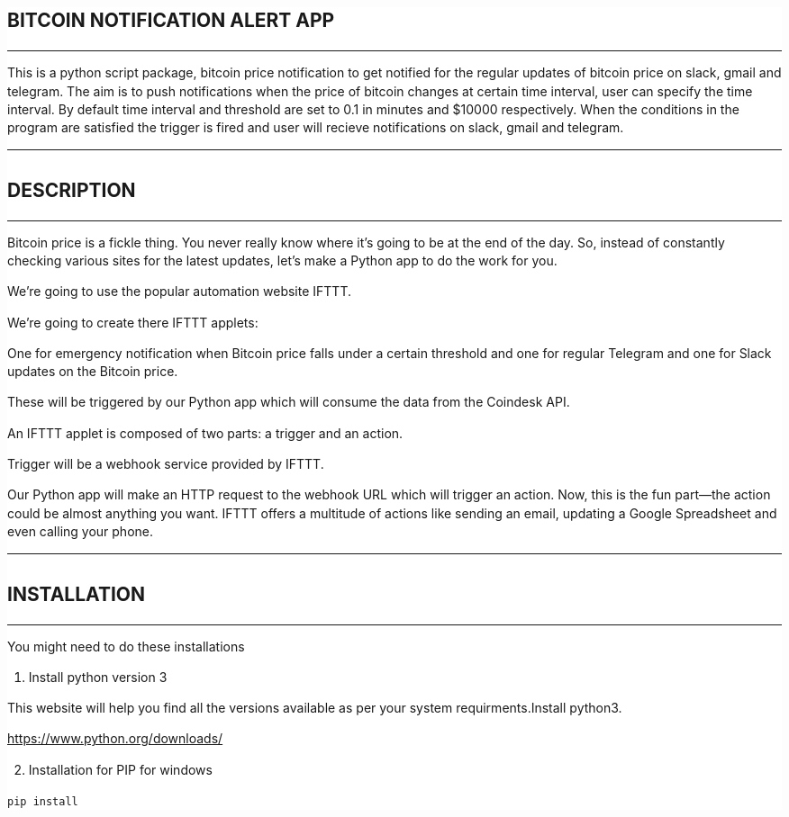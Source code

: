 ## BITCOIN NOTIFICATION ALERT APP
-----------------------------------------------------------------------------------------------------------------------------------------------

This is a python script package, bitcoin price notification to get notified for the regular updates of bitcoin price on slack, gmail and telegram. 
The aim is to push notifications when the price of bitcoin changes at certain time interval, user can specify the time interval. By default time interval and threshold are set to 0.1 in minutes and $10000 respectively.
When the conditions in the program are satisfied the trigger is fired and user will recieve notifications on slack, gmail and telegram.


-----------------------------------------------------------------------------------------------------------------------------------------------
## DESCRIPTION 
-----------------------------------------------------------------------------------------------------------------------------------------------

Bitcoin price is a fickle thing. You never really know where it’s going to be at the end of the day. So, instead of constantly checking various sites for the latest updates, let’s make a Python app to do the work for you.

We’re going to use the popular automation website IFTTT.

We’re going to create there IFTTT applets:

One for emergency notification when Bitcoin price falls under a certain threshold and
one for regular Telegram and one for Slack updates on the Bitcoin price.

These will be triggered by our Python app which will consume the data from the Coindesk API.

An IFTTT applet is composed of two parts: a trigger and an action.

Trigger will be a webhook service provided by IFTTT.

Our Python app will make an HTTP request to the webhook URL which will trigger an action. Now, this is the fun part—the action could be almost anything you want. IFTTT offers a multitude of actions like sending an email, updating a Google Spreadsheet and even calling your phone.


-----------------------------------------------------------------------------------------------------------------------------------------------
## INSTALLATION
-----------------------------------------------------------------------------------------------------------------------------------------------

You might need to do these installations

1. Install python version 3

This website will help you find all the versions available as per your system requirments.Install python3.

https://www.python.org/downloads/

2. Installation for PIP for windows

```
pip install 
```

